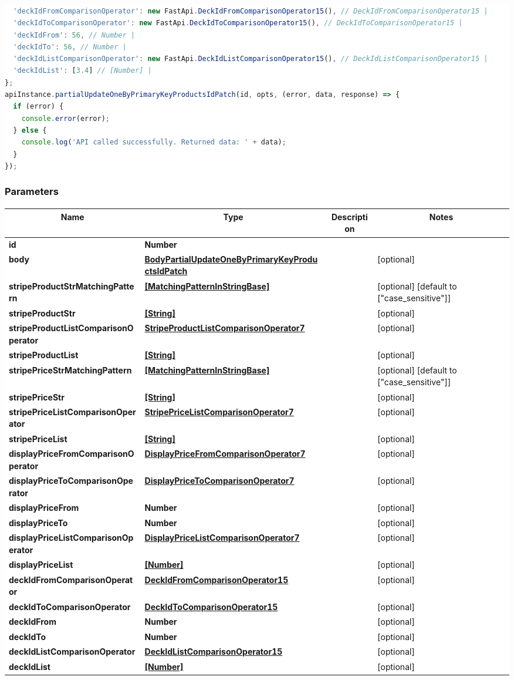 ```javascript
  'deckIdFromComparisonOperator': new FastApi.DeckIdFromComparisonOperator15(), // DeckIdFromComparisonOperator15 | 
  'deckIdToComparisonOperator': new FastApi.DeckIdToComparisonOperator15(), // DeckIdToComparisonOperator15 | 
  'deckIdFrom': 56, // Number | 
  'deckIdTo': 56, // Number | 
  'deckIdListComparisonOperator': new FastApi.DeckIdListComparisonOperator15(), // DeckIdListComparisonOperator15 | 
  'deckIdList': [3.4] // [Number] | 
};
apiInstance.partialUpdateOneByPrimaryKeyProductsIdPatch(id, opts, (error, data, response) => {
  if (error) {
    console.error(error);
  } else {
    console.log('API called successfully. Returned data: ' + data);
  }
});
```

### Parameters

Name | Type | Description  | Notes
------------- | ------------- | ------------- | -------------
 **id** | **Number**|  | 
 **body** | [**BodyPartialUpdateOneByPrimaryKeyProductsIdPatch**](BodyPartialUpdateOneByPrimaryKeyProductsIdPatch.md)|  | [optional] 
 **stripeProductStrMatchingPattern** | [**[MatchingPatternInStringBase]**](MatchingPatternInStringBase.md)|  | [optional] [default to [&quot;case_sensitive&quot;]]
 **stripeProductStr** | [**[String]**](String.md)|  | [optional] 
 **stripeProductListComparisonOperator** | [**StripeProductListComparisonOperator7**](.md)|  | [optional] 
 **stripeProductList** | [**[String]**](String.md)|  | [optional] 
 **stripePriceStrMatchingPattern** | [**[MatchingPatternInStringBase]**](MatchingPatternInStringBase.md)|  | [optional] [default to [&quot;case_sensitive&quot;]]
 **stripePriceStr** | [**[String]**](String.md)|  | [optional] 
 **stripePriceListComparisonOperator** | [**StripePriceListComparisonOperator7**](.md)|  | [optional] 
 **stripePriceList** | [**[String]**](String.md)|  | [optional] 
 **displayPriceFromComparisonOperator** | [**DisplayPriceFromComparisonOperator7**](.md)|  | [optional] 
 **displayPriceToComparisonOperator** | [**DisplayPriceToComparisonOperator7**](.md)|  | [optional] 
 **displayPriceFrom** | **Number**|  | [optional] 
 **displayPriceTo** | **Number**|  | [optional] 
 **displayPriceListComparisonOperator** | [**DisplayPriceListComparisonOperator7**](.md)|  | [optional] 
 **displayPriceList** | [**[Number]**](Number.md)|  | [optional] 
 **deckIdFromComparisonOperator** | [**DeckIdFromComparisonOperator15**](.md)|  | [optional] 
 **deckIdToComparisonOperator** | [**DeckIdToComparisonOperator15**](.md)|  | [optional] 
 **deckIdFrom** | **Number**|  | [optional] 
 **deckIdTo** | **Number**|  | [optional] 
 **deckIdListComparisonOperator** | [**DeckIdListComparisonOperator15**](.md)|  | [optional] 
 **deckIdList** | [**[Number]**](Number.md)|  | [optional] 
